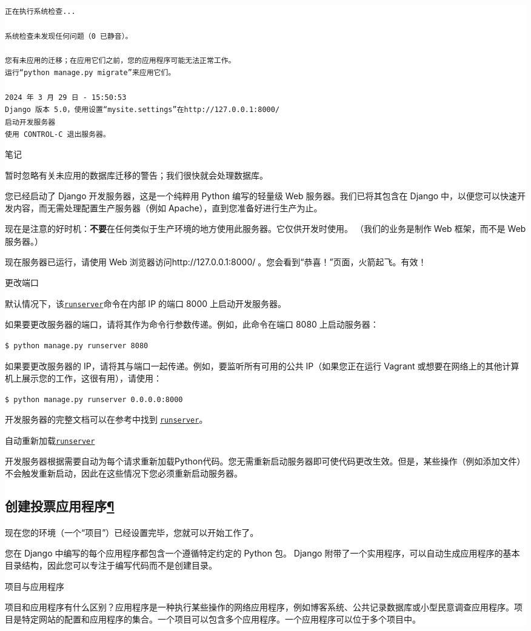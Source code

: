 ```
正在执行系统检查...

系统检查未发现任何问题（0 已静音）。

您有未应用的迁移；在应用它们之前，您的应用程序可能无法正常工作。
运行“python manage.py migrate”来应用它们。

2024 年 3 月 29 日 - 15:50:53
Django 版本 5.0，使用设置“mysite.settings”在http://127.0.0.1:8000/
启动开发服务器
使用 CONTROL-C 退出服务器。
```

笔记

暂时忽略有关未应用的数据库迁移的警告；我们很快就会处理数据库。

您已经启动了 Django 开发服务器，这是一个纯粹用 Python 编写的轻量级 Web 服务器。我们已将其包含在 Django 中，以便您可以快速开发内容，而无需处理配置生产服务器（例如 Apache），直到您准备好进行生产为止。

现在是注意的好时机：**不要**在任何类似于生产环境的地方使用此服务器。它仅供开发时使用。 （我们的业务是制作 Web 框架，而不是 Web 服务器。）

现在服务器已运行，请使用 Web 浏览器访问http://127.0.0.1:8000/ 。您会看到“恭喜！”页面，火箭起飞。有效！

更改端口

默认情况下，该[`runserver`](https://docs.djangoproject.com/en/5.0/ref/django-admin/#django-admin-runserver)命令在内部 IP 的端口 8000 上启动开发服务器。

如果要更改服务器的端口，请将其作为命令行参数传递。例如，此命令在端口 8080 上启动服务器：

```
$ python manage.py runserver 8080
```

如果要更改服务器的 IP，请将其与端口一起传递。例如，要监听所有可用的公共 IP（如果您正在运行 Vagrant 或想要在网络上的其他计算机上展示您的工作，这很有用），请使用：

```
$ python manage.py runserver 0.0.0.0:8000
```

开发服务器的完整文档可以在参考中找到 [`runserver`](https://docs.djangoproject.com/en/5.0/ref/django-admin/#django-admin-runserver)。

自动重新加载[`runserver`](https://docs.djangoproject.com/en/5.0/ref/django-admin/#django-admin-runserver)

开发服务器根据需要自动为每个请求重新加载Python代码。您无需重新启动服务器即可使代码更改生效。但是，某些操作（例如添加文件）不会触发重新启动，因此在这些情况下您必须重新启动服务器。



## 创建投票应用程序[¶](https://docs.djangoproject.com/en/5.0/intro/tutorial01/#creating-the-polls-app)

现在您的环境（一个“项目”）已经设置完毕，您就可以开始工作了。

您在 Django 中编写的每个应用程序都包含一个遵循特定约定的 Python 包。 Django 附带了一个实用程序，可以自动生成应用程序的基本目录结构，因此您可以专注于编写代码而不是创建目录。

项目与应用程序

项目和应用程序有什么区别？应用程序是一种执行某些操作的网络应用程序，例如博客系统、公共记录数据库或小型民意调查应用程序。项目是特定网站的配置和应用程序的集合。一个项目可以包含多个应用程序。一个应用程序可以位于多个项目中。
